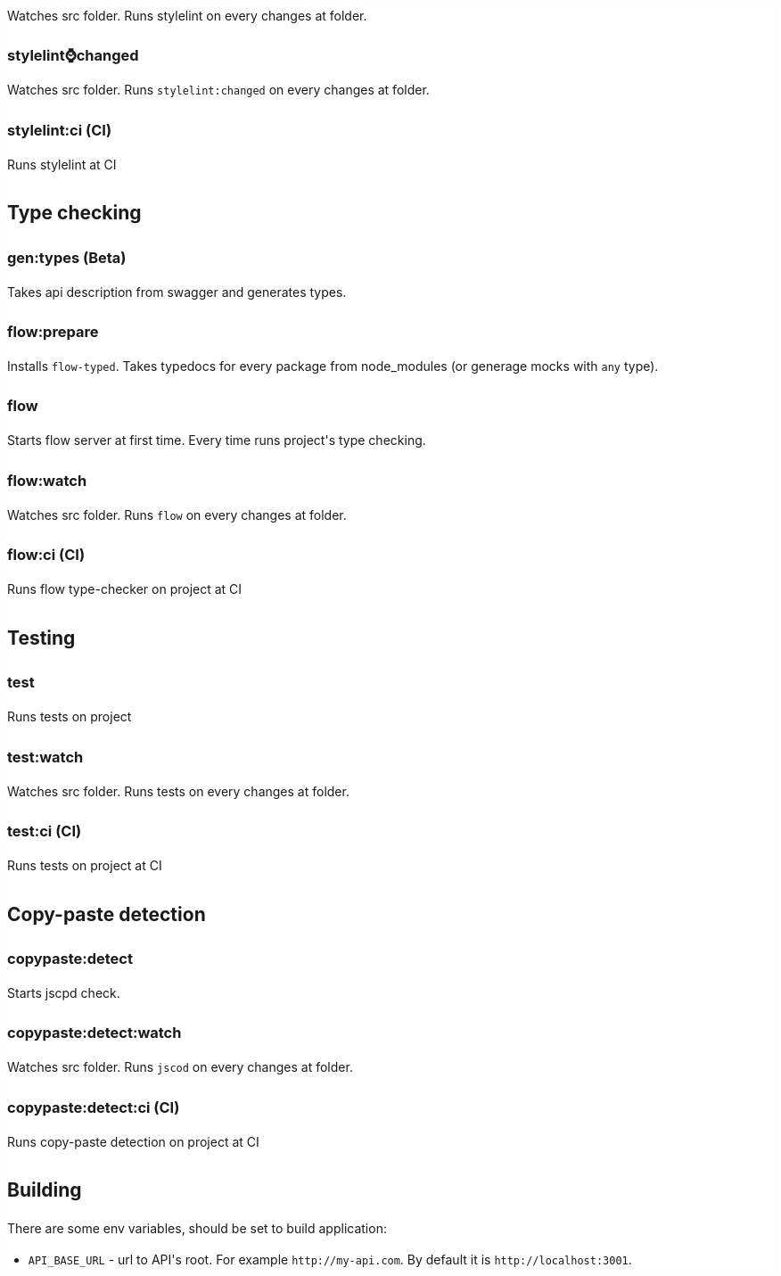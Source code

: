 Watches src folder. Runs stylelint on every changes at folder.
### stylelint:watch:changed
Watches src folder. Runs `stylelint:changed` on every changes at folder.
### stylelint:ci (CI)
Runs stylelint at CI


## Type checking
### gen:types (Beta)
Takes api description from swagger and generates types.
### flow:prepare
Installs `flow-typed`. Takes typedocs for every package from node_modules (or generage mocks with `any` type).
### flow
Starts flow server at first time. Every time runs project's type checking.
### flow:watch
Watches src folder. Runs `flow` on every changes at folder.
### flow:ci (CI)
Runs flow type-checker on project at CI


## Testing
### test
Runs tests on project
### test:watch
Watches src folder. Runs tests on every changes at folder.
### test:ci (CI)
Runs tests on project at CI


## Copy-paste detection
### copypaste:detect
Starts jscpd check.
### copypaste:detect:watch
Watches src folder. Runs `jscod` on every changes at folder.
### copypaste:detect:ci (CI)
Runs copy-paste detection on project at CI


## Building
There are some env variables, should be set to build application:
 - `API_BASE_URL` - url to API's root. For example `http://my-api.com`.
 By default it is `http://localhost:3001`.
